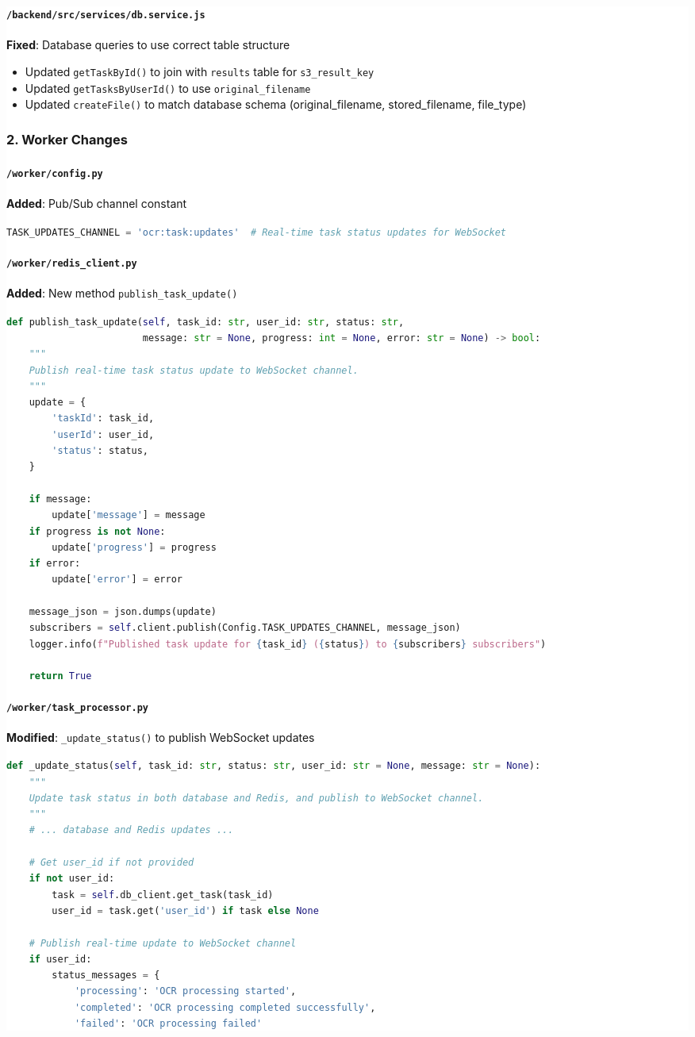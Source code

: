 #### `/backend/src/services/db.service.js`
**Fixed**: Database queries to use correct table structure

- Updated `getTaskById()` to join with `results` table for `s3_result_key`
- Updated `getTasksByUserId()` to use `original_filename`
- Updated `createFile()` to match database schema (original_filename, stored_filename, file_type)

### 2. Worker Changes

#### `/worker/config.py`
**Added**: Pub/Sub channel constant

```python
TASK_UPDATES_CHANNEL = 'ocr:task:updates'  # Real-time task status updates for WebSocket
```

#### `/worker/redis_client.py`
**Added**: New method `publish_task_update()`

```python
def publish_task_update(self, task_id: str, user_id: str, status: str,
                        message: str = None, progress: int = None, error: str = None) -> bool:
    """
    Publish real-time task status update to WebSocket channel.
    """
    update = {
        'taskId': task_id,
        'userId': user_id,
        'status': status,
    }

    if message:
        update['message'] = message
    if progress is not None:
        update['progress'] = progress
    if error:
        update['error'] = error

    message_json = json.dumps(update)
    subscribers = self.client.publish(Config.TASK_UPDATES_CHANNEL, message_json)
    logger.info(f"Published task update for {task_id} ({status}) to {subscribers} subscribers")

    return True
```

#### `/worker/task_processor.py`
**Modified**: `_update_status()` to publish WebSocket updates

```python
def _update_status(self, task_id: str, status: str, user_id: str = None, message: str = None):
    """
    Update task status in both database and Redis, and publish to WebSocket channel.
    """
    # ... database and Redis updates ...

    # Get user_id if not provided
    if not user_id:
        task = self.db_client.get_task(task_id)
        user_id = task.get('user_id') if task else None

    # Publish real-time update to WebSocket channel
    if user_id:
        status_messages = {
            'processing': 'OCR processing started',
            'completed': 'OCR processing completed successfully',
            'failed': 'OCR processing failed'
```